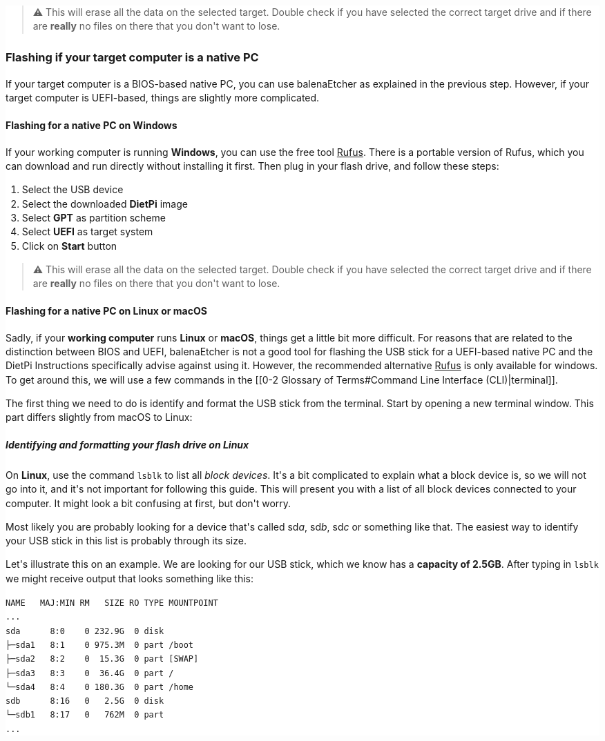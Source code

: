 > ⚠️ This will erase all the data on the selected target. Double check if you have selected the correct target drive and if there are **really** no files on there that you don't want to lose.

### Flashing if your target computer is a native PC
If your target computer is a BIOS-based native PC, you can use balenaEtcher as explained in the previous step. However, if your target computer is UEFI-based, things are slightly more complicated.

#### Flashing for a native PC on Windows
If your working computer is running **Windows**, you can use the free tool [Rufus](https://rufus.ie/en/). There is a portable version of Rufus, which you can download and run directly without installing it first. Then plug in your flash drive, and follow these steps:

1.  Select the USB device
2.  Select the downloaded **DietPi** image
3.  Select **GPT** as partition scheme
4.  Select **UEFI** as target system
5.  Click on **Start** button

> ⚠️ This will erase all the data on the selected target. Double check if you have selected the correct target drive and if there are **really** no files on there that you don't want to lose.

#### Flashing for a native PC on Linux or macOS
Sadly, if your **working computer** runs **Linux** or **macOS**, things get a little bit more difficult. For reasons that are related to the distinction between BIOS and UEFI, balenaEtcher is not a good tool for flashing the USB stick for a UEFI-based native PC and the DietPi Instructions specifically advise against using it. However, the recommended alternative [Rufus](https://rufus.ie/en/) is only available for windows. To get around this, we will use a few commands in the [[0-2 Glossary of Terms#Command Line Interface (CLI)|terminal]].

The first thing we need to do is identify and format the USB stick from the terminal. Start by opening a new terminal window. This part differs slightly from macOS to Linux:

##### Identifying and formatting your flash drive on Linux
On **Linux**, use the command `lsblk` to list all *block devices*. It's a bit complicated to explain what a block device is, so we will not go into it, and it's not important for following this guide. This will present you with a list of all block devices connected to your computer. It might look a bit confusing at first, but don't worry. 

Most likely you are probably looking for a device that's called sd*a*, sd*b*, sd*c* or something like that. The easiest way to identify your USB stick in this list is probably through its size. 

Let's illustrate this on an example. We are looking for our USB stick, which we know has a **capacity of 2.5GB**. After typing in `lsblk` we might receive output that looks something like this:

```
NAME   MAJ:MIN RM   SIZE RO TYPE MOUNTPOINT
...
sda      8:0    0 232.9G  0 disk 
├─sda1   8:1    0 975.3M  0 part /boot
├─sda2   8:2    0  15.3G  0 part [SWAP]
├─sda3   8:3    0  36.4G  0 part /
└─sda4   8:4    0 180.3G  0 part /home
sdb      8:16   0   2.5G  0 disk 
└─sdb1   8:17   0   762M  0 part
...
```
